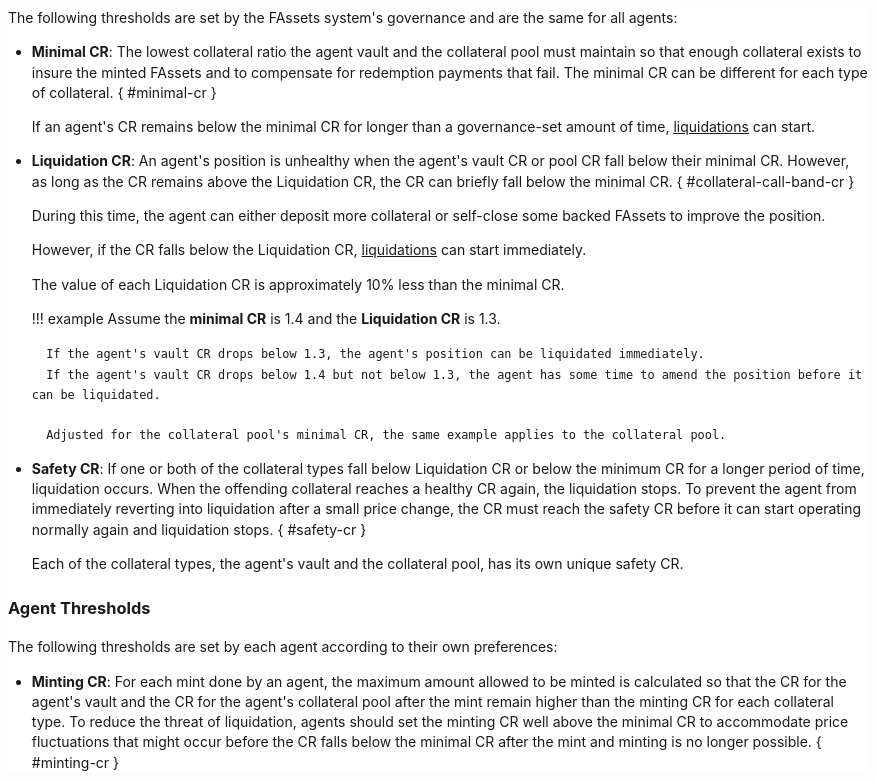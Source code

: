 The following thresholds are set by the FAssets system's governance and are the same for all agents:

* **Minimal CR**: The lowest collateral ratio the agent vault and the collateral pool must maintain so that enough collateral exists to insure the minted FAssets and to compensate for redemption payments that fail.
    The minimal CR can be different for each type of collateral.
    { #minimal-cr }

    If an agent's CR remains below the minimal CR for longer than a governance-set amount of time, [liquidations](./liquidation.md) can start.

* **Liquidation CR**: An agent's position is unhealthy when the agent's vault CR or pool CR fall below their minimal CR.
    However, as long as the CR remains above the Liquidation CR, the CR can briefly fall below the minimal CR.
    { #collateral-call-band-cr }

    During this time, the agent can either deposit more collateral or self-close some backed FAssets to improve the position.

    However, if the CR falls below the Liquidation CR, [liquidations](./liquidation.md) can start immediately.

    The value of each Liquidation CR is approximately 10% less than the minimal CR.

    !!! example
        Assume the **minimal CR** is 1.4 and the **Liquidation CR** is 1.3.

        If the agent's vault CR drops below 1.3, the agent's position can be liquidated immediately.
        If the agent's vault CR drops below 1.4 but not below 1.3, the agent has some time to amend the position before it can be liquidated.

        Adjusted for the collateral pool's minimal CR, the same example applies to the collateral pool.

* **Safety CR**: If one or both of the collateral types fall below Liquidation CR or below the minimum CR for a longer period of time, liquidation occurs.
    When the offending collateral reaches a healthy CR again, the liquidation stops.
    To prevent the agent from immediately reverting into liquidation after a small price change, the CR must reach the safety CR before it can start operating normally again and liquidation stops.
    { #safety-cr }

    Each of the collateral types, the agent's vault and the collateral pool, has its own unique safety CR.

### Agent Thresholds

The following thresholds are set by each agent according to their own preferences:

* **Minting CR**: For each mint done by an agent, the maximum amount allowed to be minted is calculated so that the CR for the agent's vault and the CR for the agent's collateral pool after the mint remain higher than the minting CR for each collateral type.
    To reduce the threat of liquidation, agents should set the minting CR well above the minimal CR to accommodate price fluctuations that might occur before the CR falls below the minimal CR after the mint and minting is no longer possible.
    { #minting-cr }
